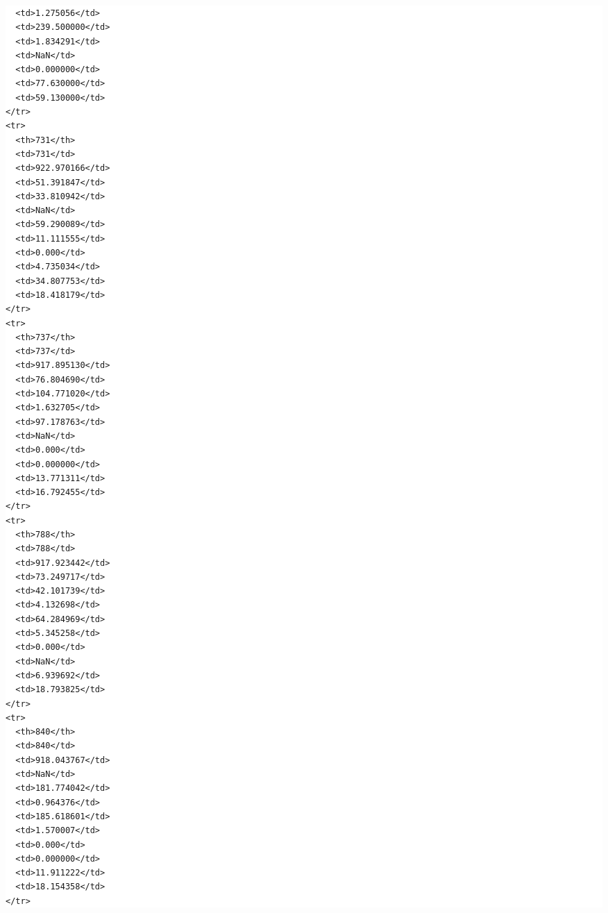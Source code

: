       <td>1.275056</td>
      <td>239.500000</td>
      <td>1.834291</td>
      <td>NaN</td>
      <td>0.000000</td>
      <td>77.630000</td>
      <td>59.130000</td>
    </tr>
    <tr>
      <th>731</th>
      <td>731</td>
      <td>922.970166</td>
      <td>51.391847</td>
      <td>33.810942</td>
      <td>NaN</td>
      <td>59.290089</td>
      <td>11.111555</td>
      <td>0.000</td>
      <td>4.735034</td>
      <td>34.807753</td>
      <td>18.418179</td>
    </tr>
    <tr>
      <th>737</th>
      <td>737</td>
      <td>917.895130</td>
      <td>76.804690</td>
      <td>104.771020</td>
      <td>1.632705</td>
      <td>97.178763</td>
      <td>NaN</td>
      <td>0.000</td>
      <td>0.000000</td>
      <td>13.771311</td>
      <td>16.792455</td>
    </tr>
    <tr>
      <th>788</th>
      <td>788</td>
      <td>917.923442</td>
      <td>73.249717</td>
      <td>42.101739</td>
      <td>4.132698</td>
      <td>64.284969</td>
      <td>5.345258</td>
      <td>0.000</td>
      <td>NaN</td>
      <td>6.939692</td>
      <td>18.793825</td>
    </tr>
    <tr>
      <th>840</th>
      <td>840</td>
      <td>918.043767</td>
      <td>NaN</td>
      <td>181.774042</td>
      <td>0.964376</td>
      <td>185.618601</td>
      <td>1.570007</td>
      <td>0.000</td>
      <td>0.000000</td>
      <td>11.911222</td>
      <td>18.154358</td>
    </tr>